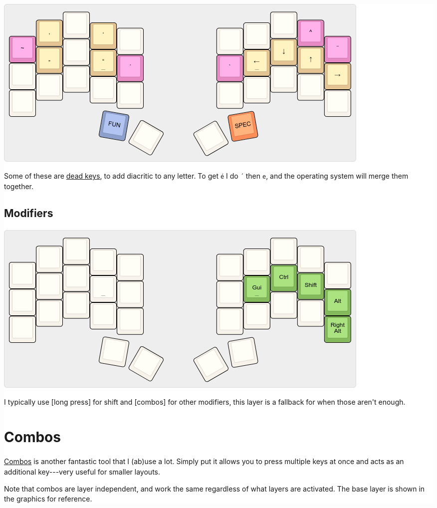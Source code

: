 ![Specials (with ←↓↑→ symbols, not arrow keys).](/images/t-34-2/spec.png)

Some of these are [dead keys][], to add diacritic to any letter. To get `é` I do `´` then `e`, and the operating system will merge them together.

## Modifiers

![Modifiers.](/images/t-34-2/mods.png)

I typically use [long press] for shift and [combos] for other modifiers, this layer is a fallback for when those aren't enough.


# Combos

[Combos][qmk-combos] is another fantastic tool that I (ab)use a lot. Simply put it allows you to press multiple keys at once and acts as an additional key---very useful for smaller layouts.

Note that combos are layer independent, and work the same regardless of what layers are activated. The base layer is shown in the graphics for reference.


[leader key]: https://docs.qmk.fm/#/feature_leader_key "QMK leader key"
[auto shift]: https://docs.qmk.fm/#/feature_auto_shift "QMK auto shift"
[qmk-combos]: https://docs.qmk.fm/#/feature_combo "QMK combos"
[QMK]: https://docs.qmk.fm/ "QMK"
[Layers]: https://docs.qmk.fm/#/feature_layers "QMK layers"
[Ferris]: https://github.com/pierrechevalier83/ferris "The Ferris keyboard"
[xmonad]: https://xmonad.org/ "Xmonad"
[dead keys]: https://en.wikipedia.org/wiki/Dead_key "Dead keys"
[T-34/0]:  /blog/2021/09/05/t-34-0/ "The T-34/0 keyboard layout"
[t-34-series]: /series/t-34/ "The T-34 keyboard layout"
[t-34]: /blog/2021/06/03/the-t-34-keyboard-layout/ "T-34 first post"
[num-sym-combos]: #numbers-and-symbols "Numbers and symbols"
[rev-rep-writeup]: /blog/2021/09/05/t-34-0/#reverse-repeat "Reverse repeat key"
[rep-writeup]: /blog/2021/09/05/t-34-0/#the-repeat-key "Repeat key"
[src]: https://github.com/treeman/qmk_firmware/tree/master/keyboards/ferris/keymaps/treeman "QMK source code"